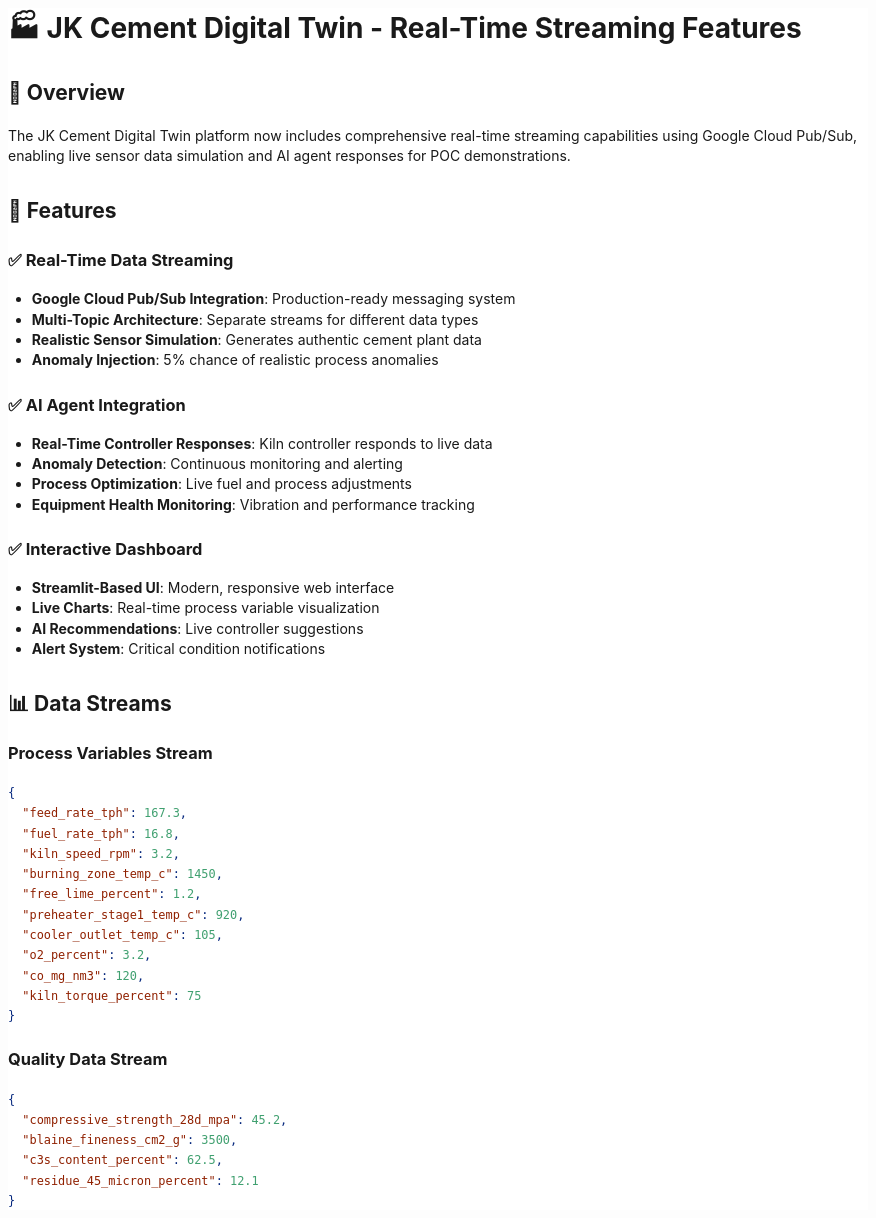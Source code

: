 # 🏭 JK Cement Digital Twin - Real-Time Streaming Features

## 📡 Overview

The JK Cement Digital Twin platform now includes comprehensive real-time streaming capabilities using Google Cloud Pub/Sub, enabling live sensor data simulation and AI agent responses for POC demonstrations.

## 🚀 Features

### ✅ **Real-Time Data Streaming**
- **Google Cloud Pub/Sub Integration**: Production-ready messaging system
- **Multi-Topic Architecture**: Separate streams for different data types
- **Realistic Sensor Simulation**: Generates authentic cement plant data
- **Anomaly Injection**: 5% chance of realistic process anomalies

### ✅ **AI Agent Integration**
- **Real-Time Controller Responses**: Kiln controller responds to live data
- **Anomaly Detection**: Continuous monitoring and alerting
- **Process Optimization**: Live fuel and process adjustments
- **Equipment Health Monitoring**: Vibration and performance tracking

### ✅ **Interactive Dashboard**
- **Streamlit-Based UI**: Modern, responsive web interface
- **Live Charts**: Real-time process variable visualization
- **AI Recommendations**: Live controller suggestions
- **Alert System**: Critical condition notifications

## 📊 Data Streams

### **Process Variables Stream**
```json
{
  "feed_rate_tph": 167.3,
  "fuel_rate_tph": 16.8,
  "kiln_speed_rpm": 3.2,
  "burning_zone_temp_c": 1450,
  "free_lime_percent": 1.2,
  "preheater_stage1_temp_c": 920,
  "cooler_outlet_temp_c": 105,
  "o2_percent": 3.2,
  "co_mg_nm3": 120,
  "kiln_torque_percent": 75
}
```

### **Quality Data Stream**
```json
{
  "compressive_strength_28d_mpa": 45.2,
  "blaine_fineness_cm2_g": 3500,
  "c3s_content_percent": 62.5,
  "residue_45_micron_percent": 12.1
}
```
